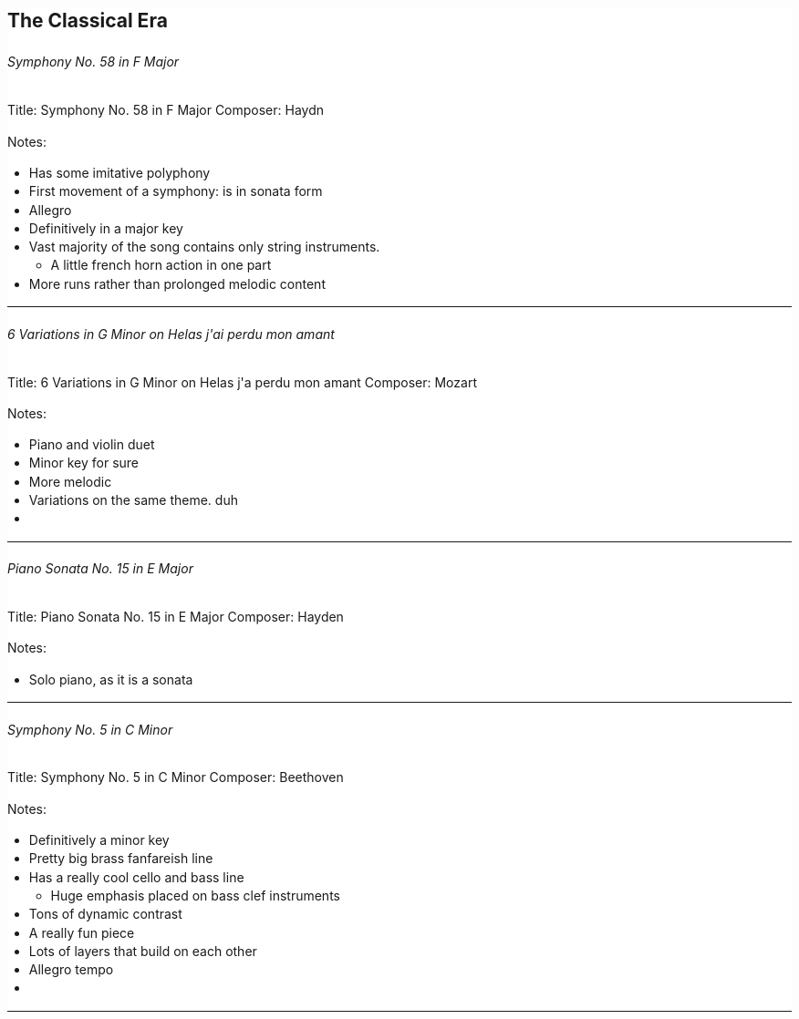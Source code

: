 ## The Classical Era

###### Symphony No. 58 in F Major

Title: Symphony No. 58 in F Major
Composer: Haydn

Notes:
- Has some imitative polyphony
- First movement of a symphony: is in sonata form
- Allegro
- Definitively in a major key
- Vast majority of the song contains only string instruments. 
	- A little french horn action in one part
- More runs rather than prolonged melodic content

---

###### 6 Variations in G Minor on Helas j'ai perdu mon amant

Title: 6 Variations in G Minor on Helas j'a perdu mon amant
Composer: Mozart

Notes:
- Piano and violin duet
- Minor key for sure
- More melodic
- Variations on the same theme. duh
- 

---

###### Piano Sonata No. 15 in E Major

Title: Piano Sonata No. 15 in E Major
Composer: Hayden

Notes:
- Solo piano, as it is a sonata 

---

###### Symphony No. 5 in C Minor

Title: Symphony No. 5 in C Minor
Composer: Beethoven

Notes:
- Definitively a minor key
- Pretty big brass fanfareish line
- Has a really cool cello and bass line
	- Huge emphasis placed on bass clef instruments
- Tons of dynamic contrast
- A really fun piece
- Lots of layers that build on each other
- Allegro tempo
- 

---